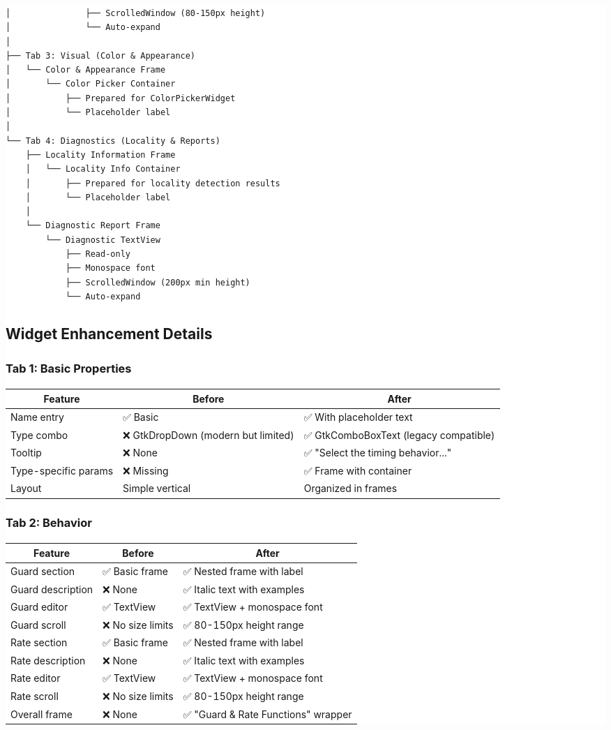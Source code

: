 ```
│               ├── ScrolledWindow (80-150px height)
│               └── Auto-expand
│
├── Tab 3: Visual (Color & Appearance)
│   └── Color & Appearance Frame
│       └── Color Picker Container
│           ├── Prepared for ColorPickerWidget
│           └── Placeholder label
│
└── Tab 4: Diagnostics (Locality & Reports)
    ├── Locality Information Frame
    │   └── Locality Info Container
    │       ├── Prepared for locality detection results
    │       └── Placeholder label
    │
    └── Diagnostic Report Frame
        └── Diagnostic TextView
            ├── Read-only
            ├── Monospace font
            ├── ScrolledWindow (200px min height)
            └── Auto-expand
```

## Widget Enhancement Details

### Tab 1: Basic Properties
| Feature | Before | After |
|---------|--------|-------|
| Name entry | ✅ Basic | ✅ With placeholder text |
| Type combo | ❌ GtkDropDown (modern but limited) | ✅ GtkComboBoxText (legacy compatible) |
| Tooltip | ❌ None | ✅ "Select the timing behavior..." |
| Type-specific params | ❌ Missing | ✅ Frame with container |
| Layout | Simple vertical | Organized in frames |

### Tab 2: Behavior
| Feature | Before | After |
|---------|--------|-------|
| Guard section | ✅ Basic frame | ✅ Nested frame with label |
| Guard description | ❌ None | ✅ Italic text with examples |
| Guard editor | ✅ TextView | ✅ TextView + monospace font |
| Guard scroll | ❌ No size limits | ✅ 80-150px height range |
| Rate section | ✅ Basic frame | ✅ Nested frame with label |
| Rate description | ❌ None | ✅ Italic text with examples |
| Rate editor | ✅ TextView | ✅ TextView + monospace font |
| Rate scroll | ❌ No size limits | ✅ 80-150px height range |
| Overall frame | ❌ None | ✅ "Guard & Rate Functions" wrapper |
